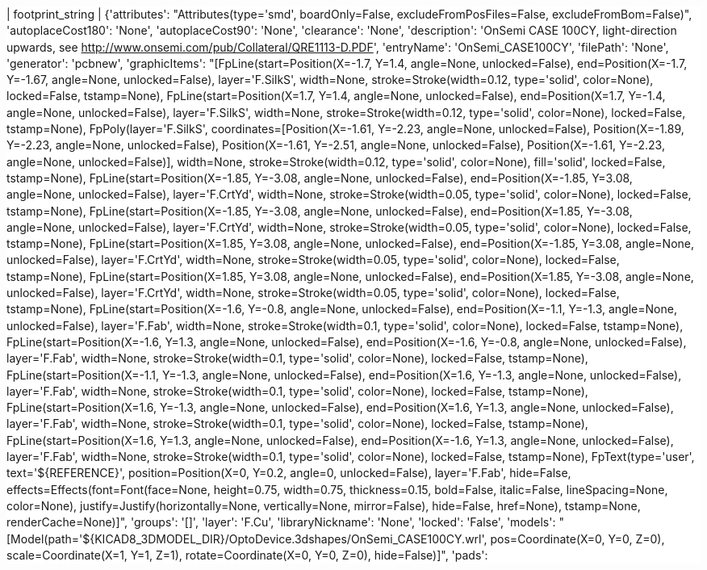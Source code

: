 | footprint_string | {'attributes': "Attributes(type='smd', boardOnly=False, excludeFromPosFiles=False, excludeFromBom=False)", 'autoplaceCost180': 'None', 'autoplaceCost90': 'None', 'clearance': 'None', 'description': 'OnSemi CASE 100CY, light-direction upwards, see http://www.onsemi.com/pub/Collateral/QRE1113-D.PDF', 'entryName': 'OnSemi_CASE100CY', 'filePath': 'None', 'generator': 'pcbnew', 'graphicItems': "[FpLine(start=Position(X=-1.7, Y=1.4, angle=None, unlocked=False), end=Position(X=-1.7, Y=-1.67, angle=None, unlocked=False), layer='F.SilkS', width=None, stroke=Stroke(width=0.12, type='solid', color=None), locked=False, tstamp=None), FpLine(start=Position(X=1.7, Y=1.4, angle=None, unlocked=False), end=Position(X=1.7, Y=-1.4, angle=None, unlocked=False), layer='F.SilkS', width=None, stroke=Stroke(width=0.12, type='solid', color=None), locked=False, tstamp=None), FpPoly(layer='F.SilkS', coordinates=[Position(X=-1.61, Y=-2.23, angle=None, unlocked=False), Position(X=-1.89, Y=-2.23, angle=None, unlocked=False), Position(X=-1.61, Y=-2.51, angle=None, unlocked=False), Position(X=-1.61, Y=-2.23, angle=None, unlocked=False)], width=None, stroke=Stroke(width=0.12, type='solid', color=None), fill='solid', locked=False, tstamp=None), FpLine(start=Position(X=-1.85, Y=-3.08, angle=None, unlocked=False), end=Position(X=-1.85, Y=3.08, angle=None, unlocked=False), layer='F.CrtYd', width=None, stroke=Stroke(width=0.05, type='solid', color=None), locked=False, tstamp=None), FpLine(start=Position(X=-1.85, Y=-3.08, angle=None, unlocked=False), end=Position(X=1.85, Y=-3.08, angle=None, unlocked=False), layer='F.CrtYd', width=None, stroke=Stroke(width=0.05, type='solid', color=None), locked=False, tstamp=None), FpLine(start=Position(X=1.85, Y=3.08, angle=None, unlocked=False), end=Position(X=-1.85, Y=3.08, angle=None, unlocked=False), layer='F.CrtYd', width=None, stroke=Stroke(width=0.05, type='solid', color=None), locked=False, tstamp=None), FpLine(start=Position(X=1.85, Y=3.08, angle=None, unlocked=False), end=Position(X=1.85, Y=-3.08, angle=None, unlocked=False), layer='F.CrtYd', width=None, stroke=Stroke(width=0.05, type='solid', color=None), locked=False, tstamp=None), FpLine(start=Position(X=-1.6, Y=-0.8, angle=None, unlocked=False), end=Position(X=-1.1, Y=-1.3, angle=None, unlocked=False), layer='F.Fab', width=None, stroke=Stroke(width=0.1, type='solid', color=None), locked=False, tstamp=None), FpLine(start=Position(X=-1.6, Y=1.3, angle=None, unlocked=False), end=Position(X=-1.6, Y=-0.8, angle=None, unlocked=False), layer='F.Fab', width=None, stroke=Stroke(width=0.1, type='solid', color=None), locked=False, tstamp=None), FpLine(start=Position(X=-1.1, Y=-1.3, angle=None, unlocked=False), end=Position(X=1.6, Y=-1.3, angle=None, unlocked=False), layer='F.Fab', width=None, stroke=Stroke(width=0.1, type='solid', color=None), locked=False, tstamp=None), FpLine(start=Position(X=1.6, Y=-1.3, angle=None, unlocked=False), end=Position(X=1.6, Y=1.3, angle=None, unlocked=False), layer='F.Fab', width=None, stroke=Stroke(width=0.1, type='solid', color=None), locked=False, tstamp=None), FpLine(start=Position(X=1.6, Y=1.3, angle=None, unlocked=False), end=Position(X=-1.6, Y=1.3, angle=None, unlocked=False), layer='F.Fab', width=None, stroke=Stroke(width=0.1, type='solid', color=None), locked=False, tstamp=None), FpText(type='user', text='${REFERENCE}', position=Position(X=0, Y=0.2, angle=0, unlocked=False), layer='F.Fab', hide=False, effects=Effects(font=Font(face=None, height=0.75, width=0.75, thickness=0.15, bold=False, italic=False, lineSpacing=None, color=None), justify=Justify(horizontally=None, vertically=None, mirror=False), hide=False, href=None), tstamp=None, renderCache=None)]", 'groups': '[]', 'layer': 'F.Cu', 'libraryNickname': 'None', 'locked': 'False', 'models': "[Model(path='${KICAD8_3DMODEL_DIR}/OptoDevice.3dshapes/OnSemi_CASE100CY.wrl', pos=Coordinate(X=0, Y=0, Z=0), scale=Coordinate(X=1, Y=1, Z=1), rotate=Coordinate(X=0, Y=0, Z=0), hide=False)]", 'pads':